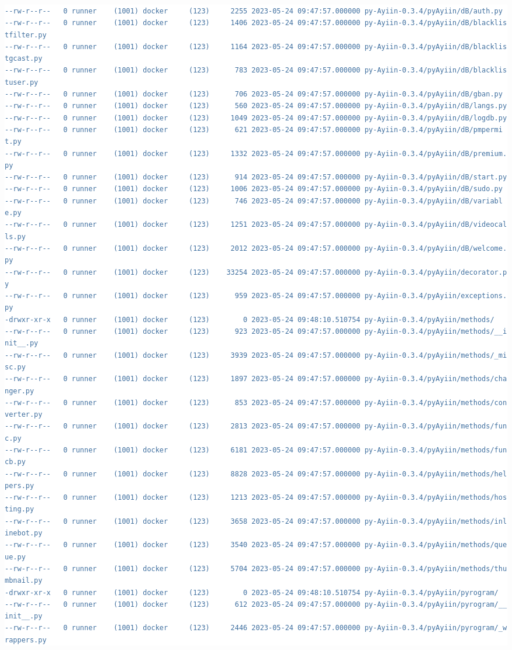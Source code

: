 ```diff
--rw-r--r--   0 runner    (1001) docker     (123)     2255 2023-05-24 09:47:57.000000 py-Ayiin-0.3.4/pyAyiin/dB/auth.py
--rw-r--r--   0 runner    (1001) docker     (123)     1406 2023-05-24 09:47:57.000000 py-Ayiin-0.3.4/pyAyiin/dB/blacklistfilter.py
--rw-r--r--   0 runner    (1001) docker     (123)     1164 2023-05-24 09:47:57.000000 py-Ayiin-0.3.4/pyAyiin/dB/blacklistgcast.py
--rw-r--r--   0 runner    (1001) docker     (123)      783 2023-05-24 09:47:57.000000 py-Ayiin-0.3.4/pyAyiin/dB/blacklistuser.py
--rw-r--r--   0 runner    (1001) docker     (123)      706 2023-05-24 09:47:57.000000 py-Ayiin-0.3.4/pyAyiin/dB/gban.py
--rw-r--r--   0 runner    (1001) docker     (123)      560 2023-05-24 09:47:57.000000 py-Ayiin-0.3.4/pyAyiin/dB/langs.py
--rw-r--r--   0 runner    (1001) docker     (123)     1049 2023-05-24 09:47:57.000000 py-Ayiin-0.3.4/pyAyiin/dB/logdb.py
--rw-r--r--   0 runner    (1001) docker     (123)      621 2023-05-24 09:47:57.000000 py-Ayiin-0.3.4/pyAyiin/dB/pmpermit.py
--rw-r--r--   0 runner    (1001) docker     (123)     1332 2023-05-24 09:47:57.000000 py-Ayiin-0.3.4/pyAyiin/dB/premium.py
--rw-r--r--   0 runner    (1001) docker     (123)      914 2023-05-24 09:47:57.000000 py-Ayiin-0.3.4/pyAyiin/dB/start.py
--rw-r--r--   0 runner    (1001) docker     (123)     1006 2023-05-24 09:47:57.000000 py-Ayiin-0.3.4/pyAyiin/dB/sudo.py
--rw-r--r--   0 runner    (1001) docker     (123)      746 2023-05-24 09:47:57.000000 py-Ayiin-0.3.4/pyAyiin/dB/variable.py
--rw-r--r--   0 runner    (1001) docker     (123)     1251 2023-05-24 09:47:57.000000 py-Ayiin-0.3.4/pyAyiin/dB/videocalls.py
--rw-r--r--   0 runner    (1001) docker     (123)     2012 2023-05-24 09:47:57.000000 py-Ayiin-0.3.4/pyAyiin/dB/welcome.py
--rw-r--r--   0 runner    (1001) docker     (123)    33254 2023-05-24 09:47:57.000000 py-Ayiin-0.3.4/pyAyiin/decorator.py
--rw-r--r--   0 runner    (1001) docker     (123)      959 2023-05-24 09:47:57.000000 py-Ayiin-0.3.4/pyAyiin/exceptions.py
-drwxr-xr-x   0 runner    (1001) docker     (123)        0 2023-05-24 09:48:10.510754 py-Ayiin-0.3.4/pyAyiin/methods/
--rw-r--r--   0 runner    (1001) docker     (123)      923 2023-05-24 09:47:57.000000 py-Ayiin-0.3.4/pyAyiin/methods/__init__.py
--rw-r--r--   0 runner    (1001) docker     (123)     3939 2023-05-24 09:47:57.000000 py-Ayiin-0.3.4/pyAyiin/methods/_misc.py
--rw-r--r--   0 runner    (1001) docker     (123)     1897 2023-05-24 09:47:57.000000 py-Ayiin-0.3.4/pyAyiin/methods/changer.py
--rw-r--r--   0 runner    (1001) docker     (123)      853 2023-05-24 09:47:57.000000 py-Ayiin-0.3.4/pyAyiin/methods/converter.py
--rw-r--r--   0 runner    (1001) docker     (123)     2813 2023-05-24 09:47:57.000000 py-Ayiin-0.3.4/pyAyiin/methods/func.py
--rw-r--r--   0 runner    (1001) docker     (123)     6181 2023-05-24 09:47:57.000000 py-Ayiin-0.3.4/pyAyiin/methods/funcb.py
--rw-r--r--   0 runner    (1001) docker     (123)     8828 2023-05-24 09:47:57.000000 py-Ayiin-0.3.4/pyAyiin/methods/helpers.py
--rw-r--r--   0 runner    (1001) docker     (123)     1213 2023-05-24 09:47:57.000000 py-Ayiin-0.3.4/pyAyiin/methods/hosting.py
--rw-r--r--   0 runner    (1001) docker     (123)     3658 2023-05-24 09:47:57.000000 py-Ayiin-0.3.4/pyAyiin/methods/inlinebot.py
--rw-r--r--   0 runner    (1001) docker     (123)     3540 2023-05-24 09:47:57.000000 py-Ayiin-0.3.4/pyAyiin/methods/queue.py
--rw-r--r--   0 runner    (1001) docker     (123)     5704 2023-05-24 09:47:57.000000 py-Ayiin-0.3.4/pyAyiin/methods/thumbnail.py
-drwxr-xr-x   0 runner    (1001) docker     (123)        0 2023-05-24 09:48:10.510754 py-Ayiin-0.3.4/pyAyiin/pyrogram/
--rw-r--r--   0 runner    (1001) docker     (123)      612 2023-05-24 09:47:57.000000 py-Ayiin-0.3.4/pyAyiin/pyrogram/__init__.py
--rw-r--r--   0 runner    (1001) docker     (123)     2446 2023-05-24 09:47:57.000000 py-Ayiin-0.3.4/pyAyiin/pyrogram/_wrappers.py
```